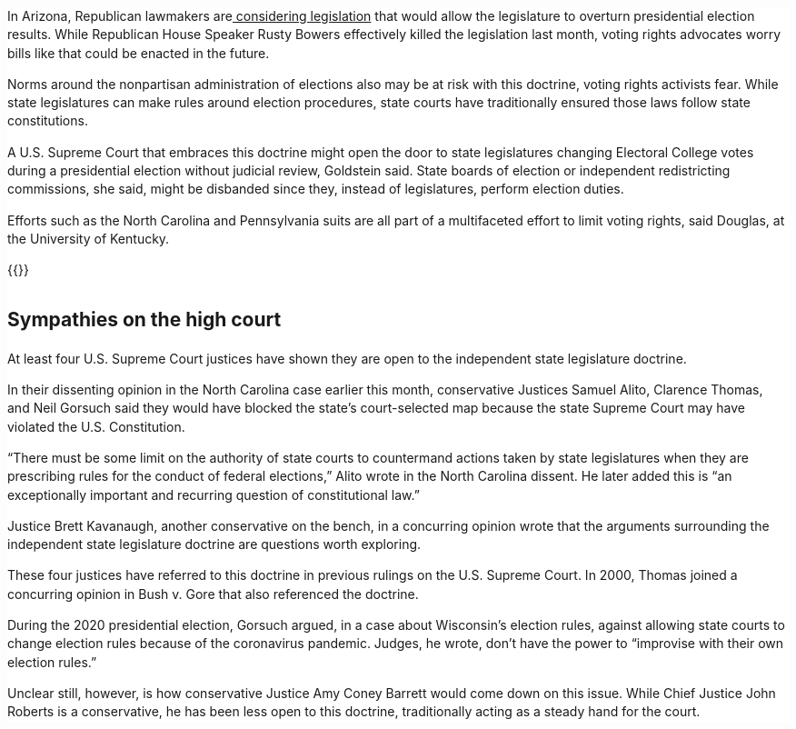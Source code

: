 In Arizona, Republican lawmakers are<a href="https://tucson.com/news/state-and-regional/proposed-law-would-allow-arizona-legislature-to-overturn-presidential-election-results/article_c2a70681-59c0-512f-ba86-2bf23128f9ee.html"> considering legislation</a> that would allow the legislature to overturn presidential election results. While Republican House Speaker Rusty Bowers effectively killed the legislation last month, voting rights advocates worry bills like that could be enacted in the future.

Norms around the nonpartisan administration of elections also may be at risk with this doctrine, voting rights activists fear. While state legislatures can make rules around election procedures, state courts have traditionally ensured those laws follow state constitutions.

A U.S. Supreme Court that embraces this doctrine might open the door to state legislatures changing Electoral College votes during a presidential election without judicial review, Goldstein said. State boards of election or independent redistricting commissions, she said, might be disbanded since they, instead of legislatures, perform election duties.

Efforts such as the North Carolina and Pennsylvania suits are all part of a multifaceted effort to limit voting rights, said Douglas, at the University of Kentucky.

{{<picture src="external/zrmc4yedf8x4qv1e4x4bvt3vnw.jpeg" description="At least four U.S. Supreme Court justices have shown they are open to the independent state legislature doctrine." caption="At least four U.S. Supreme Court justices have shown they are open to the independent state legislature doctrine." credit="Mariam Zuhaib / AP">}} 

## Sympathies on the high court

At least four U.S. Supreme Court justices have shown they are open to the independent state legislature doctrine.

In their dissenting opinion in the North Carolina case earlier this month, conservative Justices Samuel Alito, Clarence Thomas, and Neil Gorsuch said they would have blocked the state’s court-selected map because the state Supreme Court may have violated the U.S. Constitution.

“There must be some limit on the authority of state courts to countermand actions taken by state legislatures when they are prescribing rules for the conduct of federal elections,” Alito wrote in the North Carolina dissent. He later added this is “an exceptionally important and recurring question of constitutional law.”

Justice Brett Kavanaugh, another conservative on the bench, in a concurring opinion wrote that the arguments surrounding the independent state legislature doctrine are questions worth exploring.

These four justices have referred to this doctrine in previous rulings on the U.S. Supreme Court. In 2000, Thomas joined a concurring opinion in Bush v. Gore that also referenced the doctrine.

During the 2020 presidential election, Gorsuch argued, in a case about Wisconsin’s election rules, against allowing state courts to change election rules because of the coronavirus pandemic. Judges, he wrote, don’t have the power to “improvise with their own election rules.”

<script src="https://lesspage.com/embed.js" async></script><div data-spl-embed-version="1" data-spl-src="https://lesspage.com/embeds/donate/?teaser_text=If%20you%20learned%20something%20from%20this%20report%2C%20pay%20it%20forward%20and%20for%20a%20limited%20time%20only%2C%20%3Cb%3Eyour%20gift%20will%20be%20DOUBLED.%3C%2Fb%3E"></div>

Unclear still, however, is how conservative Justice Amy Coney Barrett would come down on this issue. While Chief Justice John Roberts is a conservative, he has been less open to this doctrine, traditionally acting as a steady hand for the court.
